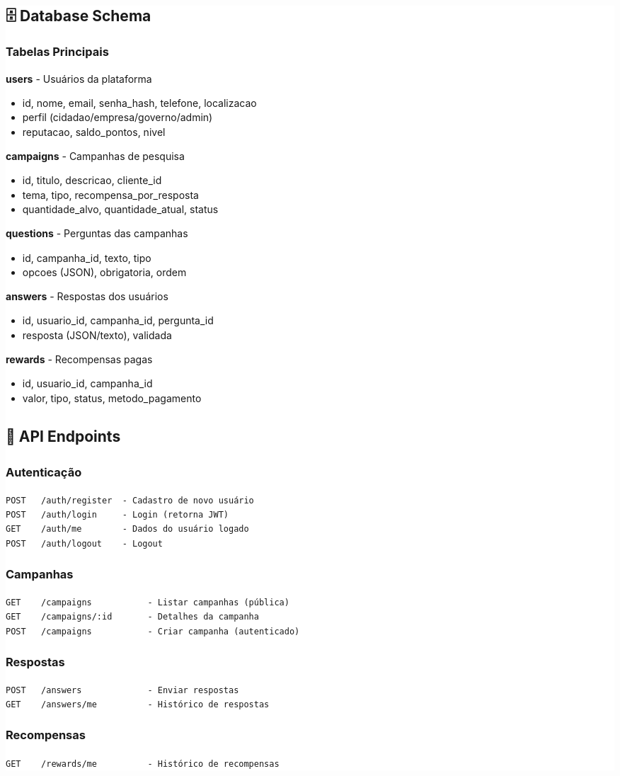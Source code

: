 ## 🗄️ Database Schema

### Tabelas Principais

**users** - Usuários da plataforma
- id, nome, email, senha_hash, telefone, localizacao
- perfil (cidadao/empresa/governo/admin)
- reputacao, saldo_pontos, nivel

**campaigns** - Campanhas de pesquisa
- id, titulo, descricao, cliente_id
- tema, tipo, recompensa_por_resposta
- quantidade_alvo, quantidade_atual, status

**questions** - Perguntas das campanhas
- id, campanha_id, texto, tipo
- opcoes (JSON), obrigatoria, ordem

**answers** - Respostas dos usuários
- id, usuario_id, campanha_id, pergunta_id
- resposta (JSON/texto), validada

**rewards** - Recompensas pagas
- id, usuario_id, campanha_id
- valor, tipo, status, metodo_pagamento

## 🔐 API Endpoints

### Autenticação
```
POST   /auth/register  - Cadastro de novo usuário
POST   /auth/login     - Login (retorna JWT)
GET    /auth/me        - Dados do usuário logado
POST   /auth/logout    - Logout
```

### Campanhas
```
GET    /campaigns           - Listar campanhas (pública)
GET    /campaigns/:id       - Detalhes da campanha
POST   /campaigns           - Criar campanha (autenticado)
```

### Respostas
```
POST   /answers             - Enviar respostas
GET    /answers/me          - Histórico de respostas
```

### Recompensas
```
GET    /rewards/me          - Histórico de recompensas
```
